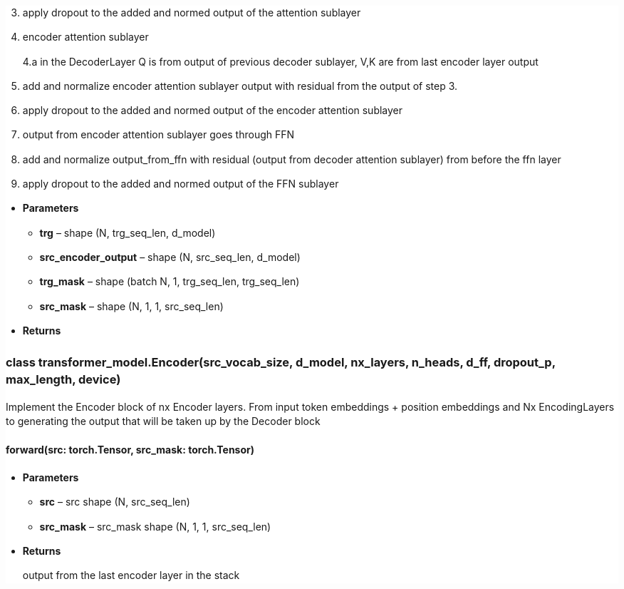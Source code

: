 
3. apply dropout to the added and normed output of the attention sublayer


4. encoder attention sublayer

    4.a in the DecoderLayer Q is from output of previous decoder sublayer,
    V,K are from last encoder layer output


5. add and normalize encoder attention sublayer output with residual from the output of step 3.


6. apply dropout to the added and normed output of the encoder attention sublayer


7. output from encoder attention sublayer goes through FFN


8. add and normalize output_from_ffn with residual (output from decoder attention sublayer) from before the ffn layer


9. apply dropout to the added and normed output of the FFN sublayer


* **Parameters**

    
    * **trg** – shape (N, trg_seq_len, d_model)


    * **src_encoder_output** – shape (N, src_seq_len, d_model)


    * **trg_mask** – shape (batch N, 1, trg_seq_len, trg_seq_len)


    * **src_mask** – shape (N, 1, 1, src_seq_len)



* **Returns**

    


### class transformer_model.Encoder(src_vocab_size, d_model, nx_layers, n_heads, d_ff, dropout_p, max_length, device)
Implement the Encoder block of nx Encoder layers. From input token embeddings + position embeddings and
Nx EncodingLayers to generating the output that will be taken up by the Decoder block


#### forward(src: torch.Tensor, src_mask: torch.Tensor)

* **Parameters**

    
    * **src** – src shape (N, src_seq_len)


    * **src_mask** – src_mask shape (N, 1, 1, src_seq_len)



* **Returns**

    output from the last encoder layer in the stack
